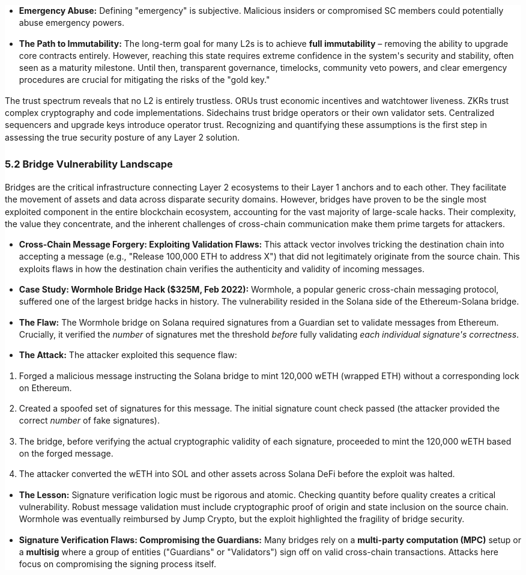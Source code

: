 *   **Emergency Abuse:** Defining "emergency" is subjective. Malicious insiders or compromised SC members could potentially abuse emergency powers.

*   **The Path to Immutability:** The long-term goal for many L2s is to achieve **full immutability** – removing the ability to upgrade core contracts entirely. However, reaching this state requires extreme confidence in the system's security and stability, often seen as a maturity milestone. Until then, transparent governance, timelocks, community veto powers, and clear emergency procedures are crucial for mitigating the risks of the "gold key."

The trust spectrum reveals that no L2 is entirely trustless. ORUs trust economic incentives and watchtower liveness. ZKRs trust complex cryptography and code implementations. Sidechains trust bridge operators or their own validator sets. Centralized sequencers and upgrade keys introduce operator trust. Recognizing and quantifying these assumptions is the first step in assessing the true security posture of any Layer 2 solution.

### 5.2 Bridge Vulnerability Landscape

Bridges are the critical infrastructure connecting Layer 2 ecosystems to their Layer 1 anchors and to each other. They facilitate the movement of assets and data across disparate security domains. However, bridges have proven to be the single most exploited component in the entire blockchain ecosystem, accounting for the vast majority of large-scale hacks. Their complexity, the value they concentrate, and the inherent challenges of cross-chain communication make them prime targets for attackers.

*   **Cross-Chain Message Forgery: Exploiting Validation Flaws:** This attack vector involves tricking the destination chain into accepting a message (e.g., "Release 100,000 ETH to address X") that did not legitimately originate from the source chain. This exploits flaws in how the destination chain verifies the authenticity and validity of incoming messages.

*   **Case Study: Wormhole Bridge Hack ($325M, Feb 2022):** Wormhole, a popular generic cross-chain messaging protocol, suffered one of the largest bridge hacks in history. The vulnerability resided in the Solana side of the Ethereum-Solana bridge.

*   **The Flaw:** The Wormhole bridge on Solana required signatures from a Guardian set to validate messages from Ethereum. Crucially, it verified the *number* of signatures met the threshold *before* fully validating *each individual signature's correctness*.

*   **The Attack:** The attacker exploited this sequence flaw:

1.  Forged a malicious message instructing the Solana bridge to mint 120,000 wETH (wrapped ETH) without a corresponding lock on Ethereum.

2.  Created a spoofed set of signatures for this message. The initial signature count check passed (the attacker provided the correct *number* of fake signatures).

3.  The bridge, before verifying the actual cryptographic validity of each signature, proceeded to mint the 120,000 wETH based on the forged message.

4.  The attacker converted the wETH into SOL and other assets across Solana DeFi before the exploit was halted.

*   **The Lesson:** Signature verification logic must be rigorous and atomic. Checking quantity before quality creates a critical vulnerability. Robust message validation must include cryptographic proof of origin and state inclusion on the source chain. Wormhole was eventually reimbursed by Jump Crypto, but the exploit highlighted the fragility of bridge security.

*   **Signature Verification Flaws: Compromising the Guardians:** Many bridges rely on a **multi-party computation (MPC)** setup or a **multisig** where a group of entities ("Guardians" or "Validators") sign off on valid cross-chain transactions. Attacks here focus on compromising the signing process itself.

